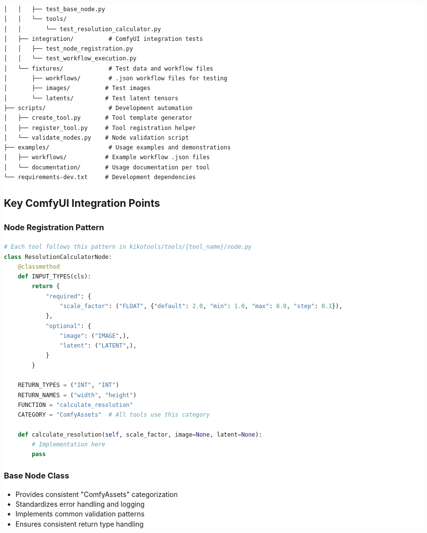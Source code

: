 ```
│   │   ├── test_base_node.py
│   │   └── tools/
│   │       └── test_resolution_calculator.py
│   ├── integration/          # ComfyUI integration tests
│   │   ├── test_node_registration.py
│   │   └── test_workflow_execution.py
│   └── fixtures/             # Test data and workflow files
│       ├── workflows/        # .json workflow files for testing
│       ├── images/          # Test images
│       └── latents/         # Test latent tensors
├── scripts/                  # Development automation
│   ├── create_tool.py       # Tool template generator
│   ├── register_tool.py     # Tool registration helper
│   └── validate_nodes.py    # Node validation script
├── examples/                 # Usage examples and demonstrations
│   ├── workflows/           # Example workflow .json files
│   └── documentation/       # Usage documentation per tool
└── requirements-dev.txt     # Development dependencies
```

## Key ComfyUI Integration Points

### Node Registration Pattern
```python
# Each tool follows this pattern in kikotools/tools/{tool_name}/node.py
class ResolutionCalculatorNode:
    @classmethod
    def INPUT_TYPES(cls):
        return {
            "required": {
                "scale_factor": ("FLOAT", {"default": 2.0, "min": 1.0, "max": 8.0, "step": 0.1}),
            },
            "optional": {
                "image": ("IMAGE",),
                "latent": ("LATENT",),
            }
        }
    
    RETURN_TYPES = ("INT", "INT")
    RETURN_NAMES = ("width", "height")
    FUNCTION = "calculate_resolution"
    CATEGORY = "ComfyAssets"  # All tools use this category
    
    def calculate_resolution(self, scale_factor, image=None, latent=None):
        # Implementation here
        pass
```

### Base Node Class
- Provides consistent "ComfyAssets" categorization
- Standardizes error handling and logging
- Implements common validation patterns
- Ensures consistent return type handling
